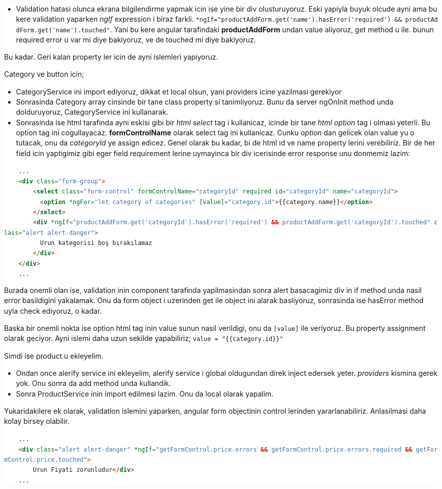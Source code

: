 - Validation hatasi olunca ekrana bilgilendirme yapmak icin ise yine bir div olusturuyoruz. Eski yapiyla buyuk olcude ayni ama bu kere validation yaparken *ngIf* expression i biraz farkli. `*ngIf="productAddForm.get('name').hasError('required') && productAddForm.get('name').touched"`. Yani bu kere angular tarafindaki **productAddForm** undan value aliyoruz, get method u ile. bunun required error u var mi diye bakiyoruz, ve de touched mi diye bakiyoruz.

Bu kadar. Geri kalan property ler icin de ayni islemleri yapiyoruz.

Category ve button icin;

- CategoryService ini import ediyoruz, dikkat et local olsun, yani providers icine yazilmasi gerekiyor
- Sonrasinda Category array cinsinde bir tane class property si tanimliyoruz. Bunu da server ngOnInit method unda dolduruyoruz, CategoryService ini kullanarak.
- Sonrasinda ise html tarafinda ayni eskisi gibi bir *html select* tag i kullanicaz, icinde bir tane *html option* tag i olmasi yeterli. Bu option tag ini cogullayacaz. **formControlName** olarak select tag ini kullanicaz. Cunku *option* dan gelicek olan value yu o tutacak, onu da *categoryId* ye assign edicez. Genel olarak bu kadar, bi de html id ve name property lerini verebiliriz. Bir de her field icin yaptigimiz gibi eger field requirement lerine uymayinca bir div icerisinde error response unu donmemiz lazim:

```html
    ...
    <div class="form-group">
        <select class="form-control" formControlName="categoryId" required id="categoryId" name="categoryId">
          <option *ngFor="let category of categories" [value]="category.id">{{category.name}}</option>
        </select>
        <div *ngIf="productAddForm.get('categoryId').hasError('required') && productAddForm.get('categoryId').touched" class="alert alert-danger">
          Urun kategorisi boş bırakılamaz
        </div>
    </div>
    ...
```

Burada onemli olan ise, validation inin component tarafinda yapilmasindan sonra alert basacagimiz div in if method unda nasil error basildigini yakalamak. Onu da form object i uzerinden get ile object ini alarak basliyoruz, sonrasinda ise hasError method uyla check ediyoruz, o kadar.

Baska bir onemli nokta ise option html tag inin value sunun nasil verildigi, onu da `[value]` ile veriyoruz. Bu property assignment olarak geciyor.
Ayni islemi daha uzun sekilde yapabiliriz; `value = "{{category.id}}"`

Simdi ise product u ekleyelim.

- Ondan once alerify service ini ekleyelim, alerify service i global oldugundan direk inject edersek yeter. *providers* kismina gerek yok. Onu sonra da add method unda kullandik.
- Sonra ProductService inin import edilmesi lazim. Onu da local olarak yapalim.

Yukaridakilere ek olarak, validation islemini yaparken, angular form objectinin control lerinden yararlanabiliriz. Anlasilmasi daha kolay birsey olabilir.

```html
    ...
    <div class="alert alert-danger" *ngIf="getFormControl.price.errors && getFormControl.price.errors.required && getFormControl.price.touched">
        Urun Fiyati zorunludur</div>
    ...
```
